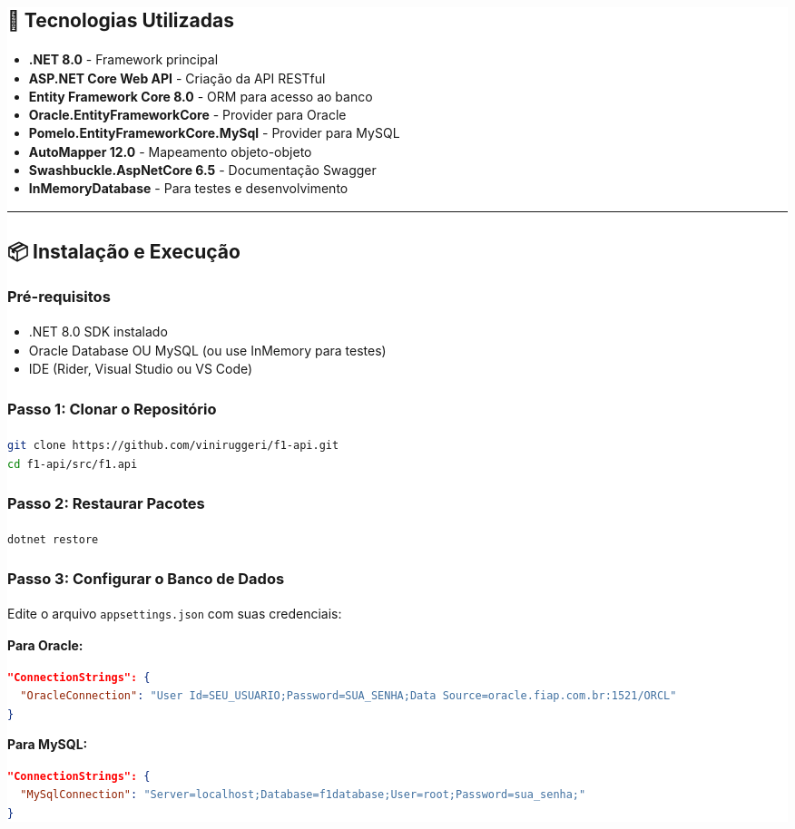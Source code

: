 
## 🚀 Tecnologias Utilizadas

- **.NET 8.0** - Framework principal
- **ASP.NET Core Web API** - Criação da API RESTful
- **Entity Framework Core 8.0** - ORM para acesso ao banco
- **Oracle.EntityFrameworkCore** - Provider para Oracle
- **Pomelo.EntityFrameworkCore.MySql** - Provider para MySQL
- **AutoMapper 12.0** - Mapeamento objeto-objeto
- **Swashbuckle.AspNetCore 6.5** - Documentação Swagger
- **InMemoryDatabase** - Para testes e desenvolvimento

---

## 📦 Instalação e Execução

### Pré-requisitos

- .NET 8.0 SDK instalado
- Oracle Database OU MySQL (ou use InMemory para testes)
- IDE (Rider, Visual Studio ou VS Code)

### Passo 1: Clonar o Repositório

```bash
git clone https://github.com/viniruggeri/f1-api.git
cd f1-api/src/f1.api
```

### Passo 2: Restaurar Pacotes

```bash
dotnet restore
```

### Passo 3: Configurar o Banco de Dados

Edite o arquivo `appsettings.json` com suas credenciais:

**Para Oracle:**
```json
"ConnectionStrings": {
  "OracleConnection": "User Id=SEU_USUARIO;Password=SUA_SENHA;Data Source=oracle.fiap.com.br:1521/ORCL"
}
```

**Para MySQL:**
```json
"ConnectionStrings": {
  "MySqlConnection": "Server=localhost;Database=f1database;User=root;Password=sua_senha;"
}
```
